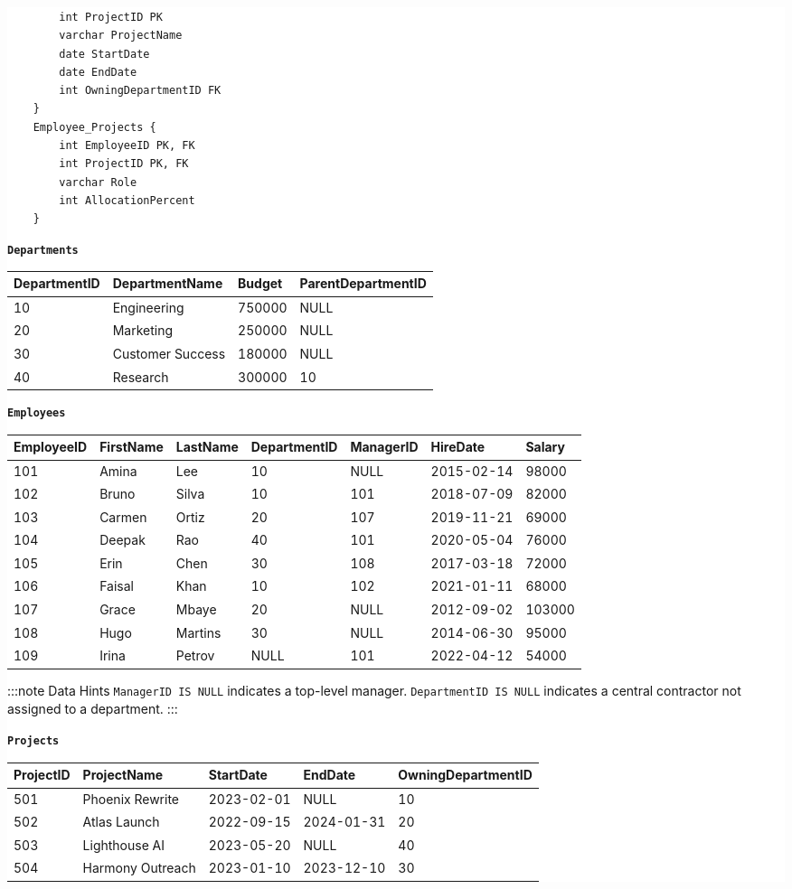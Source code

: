 ```mermaid
        int ProjectID PK
        varchar ProjectName
        date StartDate
        date EndDate
        int OwningDepartmentID FK
    }
    Employee_Projects {
        int EmployeeID PK, FK
        int ProjectID PK, FK
        varchar Role
        int AllocationPercent
    }
```

**`Departments`**

| DepartmentID | DepartmentName   | Budget | ParentDepartmentID |
| :----------- | :--------------- | :----- | :----------------- |
| 10           | Engineering      | 750000 | NULL               |
| 20           | Marketing        | 250000 | NULL               |
| 30           | Customer Success | 180000 | NULL               |
| 40           | Research         | 300000 | 10                 |

**`Employees`**

| EmployeeID | FirstName | LastName | DepartmentID | ManagerID | HireDate   | Salary |
| :--------- | :-------- | :------- | :----------- | :-------- | :--------- | :----- |
| 101        | Amina     | Lee      | 10           | NULL      | 2015-02-14 | 98000  |
| 102        | Bruno     | Silva    | 10           | 101       | 2018-07-09 | 82000  |
| 103        | Carmen    | Ortiz    | 20           | 107       | 2019-11-21 | 69000  |
| 104        | Deepak    | Rao      | 40           | 101       | 2020-05-04 | 76000  |
| 105        | Erin      | Chen     | 30           | 108       | 2017-03-18 | 72000  |
| 106        | Faisal    | Khan     | 10           | 102       | 2021-01-11 | 68000  |
| 107        | Grace     | Mbaye    | 20           | NULL      | 2012-09-02 | 103000 |
| 108        | Hugo      | Martins  | 30           | NULL      | 2014-06-30 | 95000  |
| 109        | Irina     | Petrov   | NULL         | 101       | 2022-04-12 | 54000  |

:::note Data Hints
`ManagerID IS NULL` indicates a top-level manager. `DepartmentID IS NULL` indicates a central contractor not assigned to a department.
:::

**`Projects`**

| ProjectID | ProjectName      | StartDate  | EndDate    | OwningDepartmentID |
| :-------- | :--------------- | :--------- | :--------- | :----------------- |
| 501       | Phoenix Rewrite  | 2023-02-01 | NULL       | 10                 |
| 502       | Atlas Launch     | 2022-09-15 | 2024-01-31 | 20                 |
| 503       | Lighthouse AI    | 2023-05-20 | NULL       | 40                 |
| 504       | Harmony Outreach | 2023-01-10 | 2023-12-10 | 30                 |
